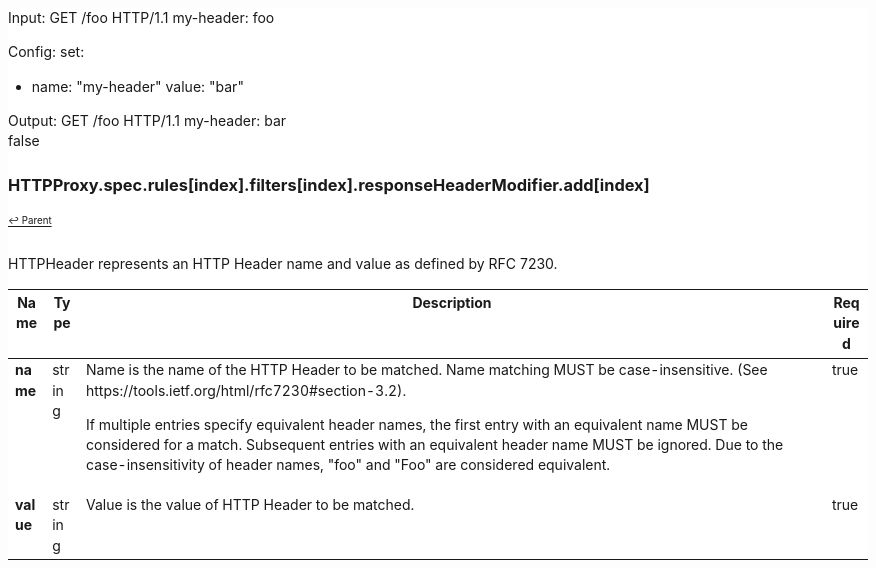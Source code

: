 Input:
  GET /foo HTTP/1.1
  my-header: foo

Config:
  set:
  - name: "my-header"
    value: "bar"

Output:
  GET /foo HTTP/1.1
  my-header: bar<br/>
        </td>
        <td>false</td>
      </tr></tbody>
</table>


### HTTPProxy.spec.rules[index].filters[index].responseHeaderModifier.add[index]
<sup><sup>[↩ Parent](#httpproxyspecrulesindexfiltersindexresponseheadermodifier)</sup></sup>



HTTPHeader represents an HTTP Header name and value as defined by RFC 7230.

<table>
    <thead>
        <tr>
            <th>Name</th>
            <th>Type</th>
            <th>Description</th>
            <th>Required</th>
        </tr>
    </thead>
    <tbody><tr>
        <td><b>name</b></td>
        <td>string</td>
        <td>
          Name is the name of the HTTP Header to be matched. Name matching MUST be
case-insensitive. (See https://tools.ietf.org/html/rfc7230#section-3.2).

If multiple entries specify equivalent header names, the first entry with
an equivalent name MUST be considered for a match. Subsequent entries
with an equivalent header name MUST be ignored. Due to the
case-insensitivity of header names, "foo" and "Foo" are considered
equivalent.<br/>
        </td>
        <td>true</td>
      </tr><tr>
        <td><b>value</b></td>
        <td>string</td>
        <td>
          Value is the value of HTTP Header to be matched.<br/>
        </td>
        <td>true</td>
      </tr></tbody>
</table>
